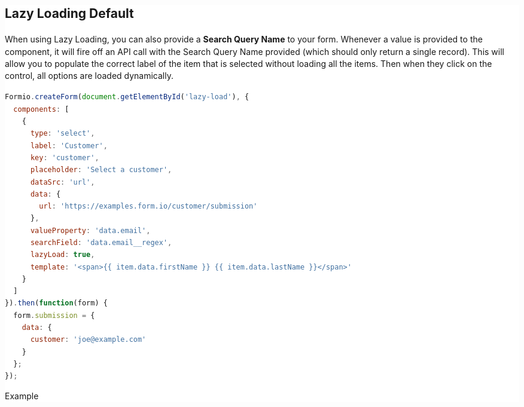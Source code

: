 ## Lazy Loading Default
When using Lazy Loading, you can also provide a <strong>Search Query Name</strong> to your form. Whenever a value is provided to the component, it will fire off an API call with the Search Query Name provided (which should only return a single record). This will allow you to populate the correct label of the item that is selected without loading all the items. Then when they click on the control, all options are loaded dynamically.

<div class="row">
  <div class="col col-8">
  
```javascript
Formio.createForm(document.getElementById('lazy-load'), {
  components: [
    {
      type: 'select',
      label: 'Customer',
      key: 'customer',
      placeholder: 'Select a customer',
      dataSrc: 'url',
      data: {
        url: 'https://examples.form.io/customer/submission'
      },
      valueProperty: 'data.email',
      searchField: 'data.email__regex',
      lazyLoad: true,
      template: '<span>{{ item.data.firstName }} {{ item.data.lastName }}</span>'
    }
  ]
}).then(function(form) {
  form.submission = {
    data: {
      customer: 'joe@example.com'
    }
  };
});
```
  
  </div>
  <div class="col col-4">
    <div class="card">
        <div class="card-header">
            Example
        </div>
        <div class="card-body">
            <div id="lazy-load2"></div>
        </div>
    </div>
    <script type="text/javascript">
      createSelectForm('lazy-load2', {
        type: 'select',
        label: 'Customer',
        key: 'customer',
        placeholder: 'Select a customer',
        dataSrc: 'url',
        data: {
          url: 'https://examples.form.io/customer/submission'
        },
        valueProperty: 'data.email',
        searchField: 'data.email',
        lazyLoad: true,
        template: '<span>{{ item.data.firstName }} {{ item.data.lastName }}</span>'
      }).then(function(form) {
        form.submission = {
          data: {